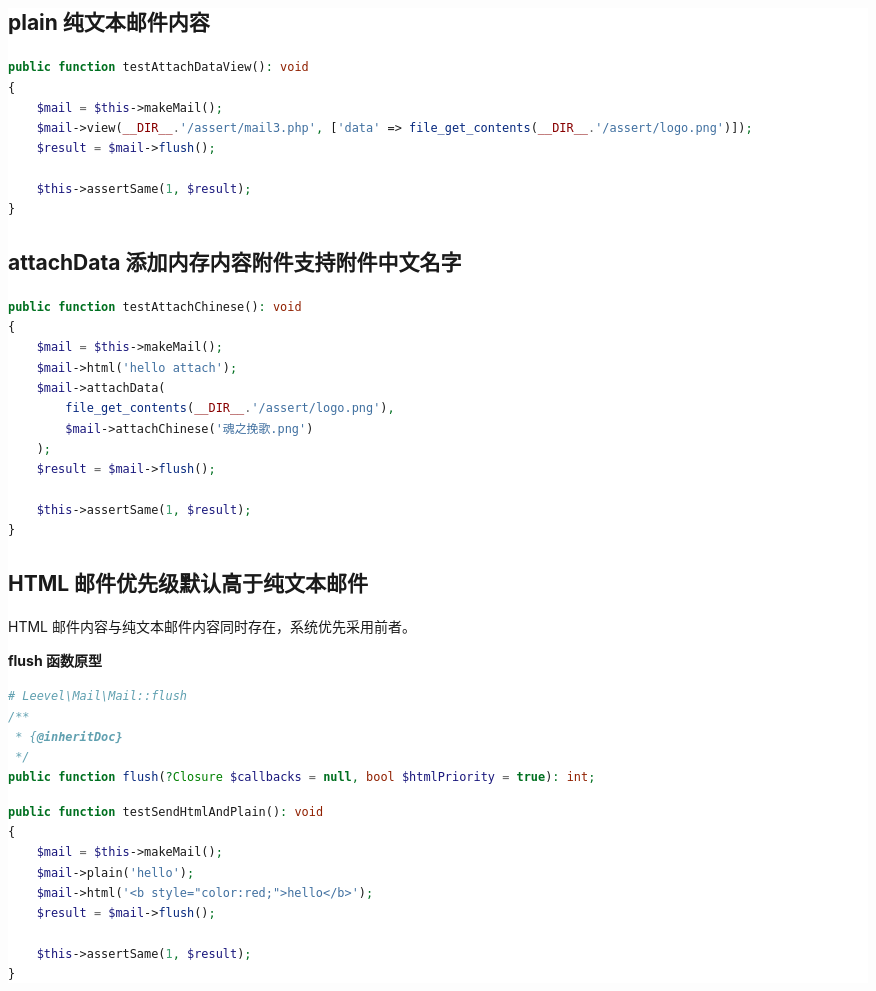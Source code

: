 ## plain 纯文本邮件内容

``` php
public function testAttachDataView(): void
{
    $mail = $this->makeMail();
    $mail->view(__DIR__.'/assert/mail3.php', ['data' => file_get_contents(__DIR__.'/assert/logo.png')]);
    $result = $mail->flush();

    $this->assertSame(1, $result);
}
```
    
## attachData 添加内存内容附件支持附件中文名字

``` php
public function testAttachChinese(): void
{
    $mail = $this->makeMail();
    $mail->html('hello attach');
    $mail->attachData(
        file_get_contents(__DIR__.'/assert/logo.png'),
        $mail->attachChinese('魂之挽歌.png')
    );
    $result = $mail->flush();

    $this->assertSame(1, $result);
}
```
    
## HTML 邮件优先级默认高于纯文本邮件

HTML 邮件内容与纯文本邮件内容同时存在，系统优先采用前者。

**flush 函数原型**

``` php
# Leevel\Mail\Mail::flush
/**
 * {@inheritDoc}
 */
public function flush(?Closure $callbacks = null, bool $htmlPriority = true): int;
```


``` php
public function testSendHtmlAndPlain(): void
{
    $mail = $this->makeMail();
    $mail->plain('hello');
    $mail->html('<b style="color:red;">hello</b>');
    $result = $mail->flush();

    $this->assertSame(1, $result);
}
```
    